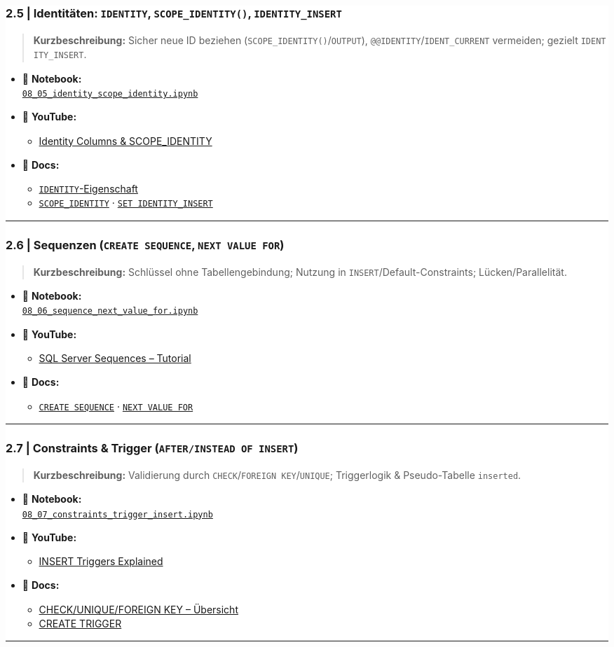 ### 2.5 | Identitäten: `IDENTITY`, `SCOPE_IDENTITY()`, `IDENTITY_INSERT`
> **Kurzbeschreibung:** Sicher neue ID beziehen (`SCOPE_IDENTITY()`/`OUTPUT`), `@@IDENTITY`/`IDENT_CURRENT` vermeiden; gezielt `IDENTITY_INSERT`.

- 📓 **Notebook:**  
  [`08_05_identity_scope_identity.ipynb`](08_05_identity_scope_identity.ipynb)

- 🎥 **YouTube:**  
  - [Identity Columns & SCOPE_IDENTITY](https://www.youtube.com/results?search_query=sql+server+scope_identity)

- 📘 **Docs:**  
  - [`IDENTITY`-Eigenschaft](https://learn.microsoft.com/en-us/sql/t-sql/statements/create-table-transact-sql-identity-property)  
  - [`SCOPE_IDENTITY`](https://learn.microsoft.com/en-us/sql/t-sql/functions/scope-identity-transact-sql) · [`SET IDENTITY_INSERT`](https://learn.microsoft.com/en-us/sql/t-sql/statements/set-identity-insert-transact-sql)

---

### 2.6 | Sequenzen (`CREATE SEQUENCE`, `NEXT VALUE FOR`)
> **Kurzbeschreibung:** Schlüssel ohne Tabellengebindung; Nutzung in `INSERT`/Default-Constraints; Lücken/Parallelität.

- 📓 **Notebook:**  
  [`08_06_sequence_next_value_for.ipynb`](08_06_sequence_next_value_for.ipynb)

- 🎥 **YouTube:**  
  - [SQL Server Sequences – Tutorial](https://www.youtube.com/results?search_query=sql+server+sequence+next+value+for)

- 📘 **Docs:**  
  - [`CREATE SEQUENCE`](https://learn.microsoft.com/en-us/sql/t-sql/statements/create-sequence-transact-sql) · [`NEXT VALUE FOR`](https://learn.microsoft.com/en-us/sql/t-sql/functions/next-value-for-transact-sql)

---

### 2.7 | Constraints & Trigger (`AFTER/INSTEAD OF INSERT`)
> **Kurzbeschreibung:** Validierung durch `CHECK`/`FOREIGN KEY`/`UNIQUE`; Triggerlogik & Pseudo-Tabelle `inserted`.

- 📓 **Notebook:**  
  [`08_07_constraints_trigger_insert.ipynb`](08_07_constraints_trigger_insert.ipynb)

- 🎥 **YouTube:**  
  - [INSERT Triggers Explained](https://www.youtube.com/results?search_query=sql+server+insert+trigger)

- 📘 **Docs:**  
  - [CHECK/UNIQUE/FOREIGN KEY – Übersicht](https://learn.microsoft.com/en-us/sql/relational-databases/tables/tables)  
  - [CREATE TRIGGER](https://learn.microsoft.com/en-us/sql/t-sql/statements/create-trigger-transact-sql)

---